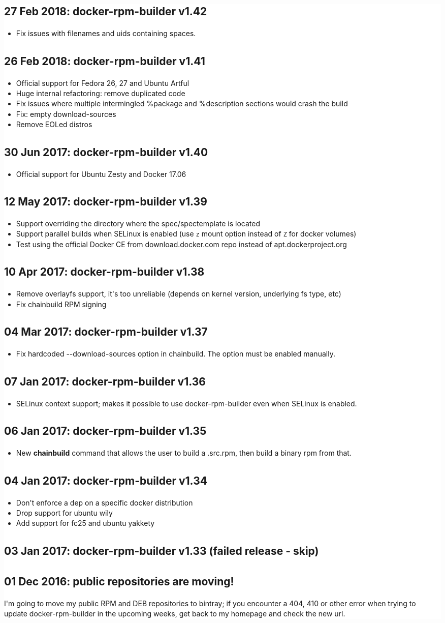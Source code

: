 ## 27 Feb 2018: docker-rpm-builder v1.42
- Fix issues with filenames and uids containing spaces.

## 26 Feb 2018: docker-rpm-builder v1.41
- Official support for Fedora 26, 27 and Ubuntu Artful
- Huge internal refactoring: remove duplicated code
- Fix issues where multiple intermingled %package and %description sections would crash the build
- Fix: empty download-sources
- Remove EOLed distros

## 30 Jun 2017: docker-rpm-builder v1.40
- Official support for Ubuntu Zesty and Docker 17.06

## 12 May 2017: docker-rpm-builder v1.39
- Support overriding the directory where the spec/spectemplate is located
- Support parallel builds when SELinux is enabled (use `z` mount option instead of `Z` for docker volumes)
- Test using the official Docker CE from download.docker.com repo instead of apt.dockerproject.org

## 10 Apr 2017: docker-rpm-builder v1.38
- Remove overlayfs support, it's too unreliable  (depends on kernel version, underlying fs type, etc)
- Fix chainbuild RPM signing

## 04 Mar 2017: docker-rpm-builder v1.37
- Fix hardcoded --download-sources option in chainbuild. The option must be enabled manually.

## 07 Jan 2017: docker-rpm-builder v1.36
- SELinux context support; makes it possible to use docker-rpm-builder even when SELinux is enabled.

## 06 Jan 2017: docker-rpm-builder v1.35 
- New **chainbuild** command that allows the user to build a .src.rpm, then build a binary rpm from that.

## 04 Jan 2017: docker-rpm-builder v1.34
- Don't enforce a dep on a specific docker distribution
- Drop support for ubuntu wily
- Add support for fc25 and ubuntu yakkety

## 03 Jan 2017: docker-rpm-builder v1.33 (failed release - skip)

## 01 Dec 2016: public repositories are moving!
I'm going to move my public RPM and DEB repositories to bintray; if you encounter a 404, 410 or other error when trying to update docker-rpm-builder in the upcoming weeks, get back to my homepage and check the new url.
